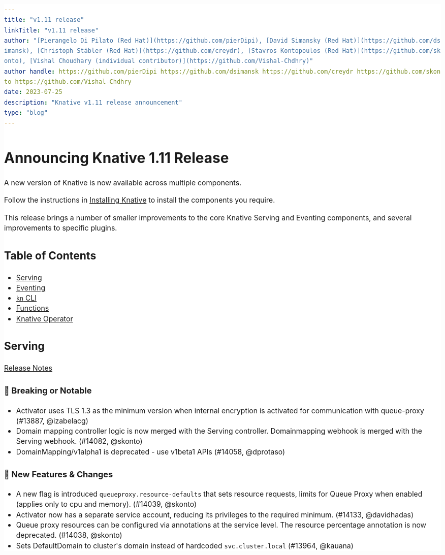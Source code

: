 ```yaml
---
title: "v1.11 release"
linkTitle: "v1.11 release"
author: "[Pierangelo Di Pilato (Red Hat)](https://github.com/pierDipi), [David Simansky (Red Hat)](https://github.com/dsimansk), [Christoph Stäbler (Red Hat)](https://github.com/creydr), [Stavros Kontopoulos (Red Hat)](https://github.com/skonto), [Vishal Choudhary (individual contributor)](https://github.com/Vishal-Chdhry)"
author handle: https://github.com/pierDipi https://github.com/dsimansk https://github.com/creydr https://github.com/skonto https://github.com/Vishal-Chdhry
date: 2023-07-25
description: "Knative v1.11 release announcement"
type: "blog"
---
```


# Announcing Knative 1.11 Release

A new version of Knative is now available across multiple components.

Follow the instructions in [Installing Knative](https://knative.dev/docs/install/) to install the components you require.

This release brings a number of smaller improvements to the core Knative Serving and Eventing components, and several improvements to specific plugins.

## Table of Contents

- [Serving](#serving)
- [Eventing](#eventing)
- [`kn` CLI](#client)
- [Functions](#functions)
- [Knative Operator](#operator)

## Serving

[Release Notes](https://github.com/knative/serving/releases/tag/knative-v1.11.0)

### 🚨 Breaking or Notable
- Activator uses TLS 1.3 as the minimum version when internal encryption is activated for communication with queue-proxy (#13887, @izabelacg)
- Domain mapping controller logic is now merged with the Serving controller. Domainmapping webhook is merged with the Serving webhook. (#14082, @skonto)
- DomainMapping/v1alpha1 is deprecated - use v1beta1 APIs (#14058, @dprotaso)

### 💫 New Features & Changes
- A new flag is introduced `queueproxy.resource-defaults` that sets resource requests, limits for Queue Proxy when enabled (applies only to cpu and memory). (#14039, @skonto)
- Activator now has a separate service account, reducing its privileges to the required minimum. (#14133, @davidhadas)
- Queue proxy resources can be configured via annotations at the service level.  The resource percentage annotation is now deprecated. (#14038, @skonto)
- Sets DefaultDomain to cluster's domain instead of hardcoded `svc.cluster.local` (#13964, @kauana)
